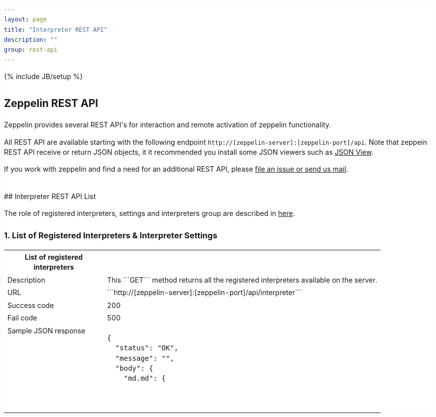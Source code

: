 ```yaml
---
layout: page
title: "Interpreter REST API"
description: ""
group: rest-api
---
```


{% include JB/setup %}

## Zeppelin REST API
 Zeppelin provides several REST API's for interaction and remote activation of zeppelin functionality.
 
 All REST API are available starting with the following endpoint `http://[zeppelin-server]:[zeppelin-port]/api`.
 Note that zeppein REST API receive or return JSON objects, it it recommended you install some JSON viewers such as
 [JSON View](https://chrome.google.com/webstore/detail/jsonview/chklaanhfefbnpoihckbnefhakgolnmc).
 
 If you work with zeppelin and find a need for an additional REST API, please [file an issue or send us mail](http://zeppelin.incubator.apache.org/community.html).

 <br />
## Interpreter REST API List
  
  The role of registered interpreters, settings and interpreters group are described in [here](../manual/interpreters.html).
  
### 1. List of Registered Interpreters & Interpreter Settings

  <table class="table-configuration">
    <col width="200">
    <tr>
      <th>List of registered interpreters</th>
      <th></th>
    </tr>
    <tr>
      <td>Description</td>
      <td>This ```GET``` method returns all the registered interpreters available on the server.</td>
    </tr>
    <tr>
      <td>URL</td>
      <td>```http://[zeppelin-server]:[zeppelin-port]/api/interpreter```</td>
    </tr>
    <tr>
      <td>Success code</td>
      <td>200</td>
    </tr>
    <tr>
      <td>Fail code</td>
      <td> 500 </td>
    </tr>
    <tr>
      <td>Sample JSON response</td>
      <td>
        <pre>
{
  "status": "OK",
  "message": "",
  "body": {
    "md.md": {